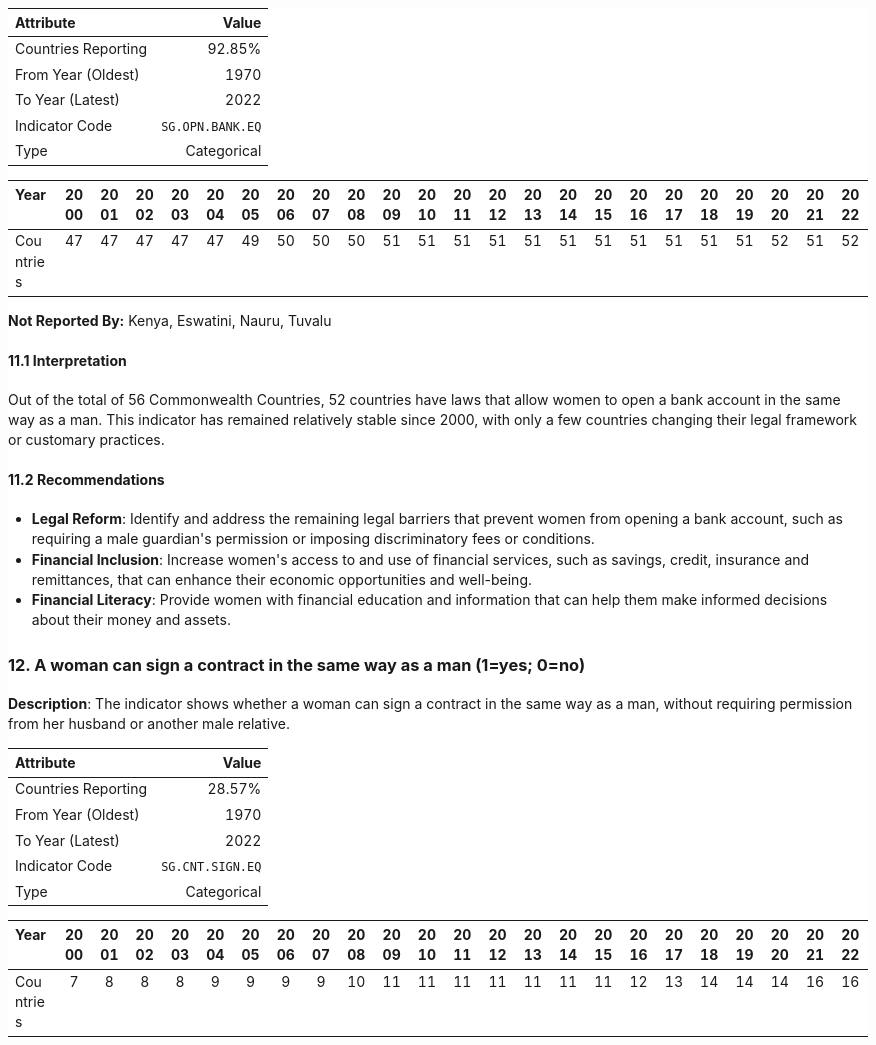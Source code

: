 | Attribute | Value |
| :--- | ---: |
|Countries Reporting|92.85%|
|From Year (Oldest)|1970|
|To   Year (Latest)|2022|
|Indicator Code|`SG.OPN.BANK.EQ`|
|Type|Categorical|

|Year|2000|2001|2002|2003|2004|2005|2006|2007|2008|2009|2010|2011|2012|2013|2014|2015|2016|2017|2018|2019|2020|2021|2022|
| :--- | :---: | :---: | :---: | :---: | :---: | :---: | :---: | :---: | :---: | :---: | :---: | :---: | :---: | :---: | :---: | :---: | :---: | :---: | :---: | :---: | :---: | :---: | :---: |
|Countries|47|47|47|47|47|49|50|50|50|51|51|51|51|51|51|51|51|51|51|51|52|51|52|

**Not Reported By:** Kenya, Eswatini, Nauru, Tuvalu

#### 11.1 Interpretation
Out of the total of 56 Commonwealth Countries, 52 countries have laws that allow women to open a bank account in the same way as a man. This indicator has remained relatively stable since 2000, with only a few countries changing their legal framework or customary practices.

#### 11.2 Recommendations
- **Legal Reform**: Identify and address the remaining legal barriers that prevent women from opening a bank account, such as requiring a male guardian's permission or imposing discriminatory fees or conditions.
- **Financial Inclusion**: Increase women's access to and use of financial services, such as savings, credit, insurance and remittances, that can enhance their economic opportunities and well-being.
- **Financial Literacy**: Provide women with financial education and information that can help them make informed decisions about their money and assets.



### 12. A woman can sign a contract in the same way as a man (1=yes; 0=no)
**Description**: The indicator shows whether a woman can sign a contract in the same way as a man, without requiring permission from her husband or another male relative.

| Attribute | Value |
| :--- | ---: |
|Countries Reporting|28.57%|
|From Year (Oldest)|1970|
|To   Year (Latest)|2022|
|Indicator Code|`SG.CNT.SIGN.EQ`|
|Type|Categorical|

|Year|2000|2001|2002|2003|2004|2005|2006|2007|2008|2009|2010|2011|2012|2013|2014|2015|2016|2017|2018|2019|2020|2021|2022|
| :--- | :---: | :---: | :---: | :---: | :---: | :---: | :---: | :---: | :---: | :---: | :---: | :---: | :---: | :---: | :---: | :---: | :---: | :---: | :---: | :---: | :---: | :---: | :---: |
|Countries|7|8|8|8|9|9|9|9|10|11|11|11|11|11|11|11|12|13|14|14|14|16|16|
